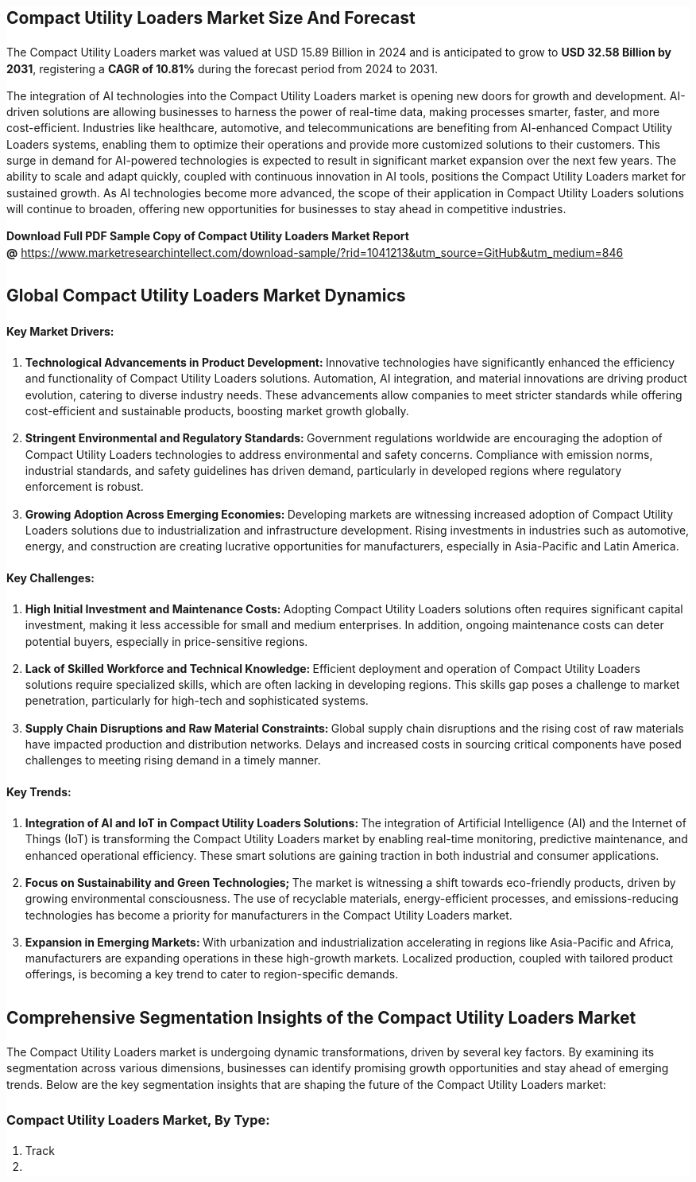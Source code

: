 <h2>Compact Utility Loaders Market Size And Forecast</h2><p>The Compact Utility Loaders market was valued at USD 15.89 Billion in 2024 and is anticipated to grow to <strong>USD 32.58 Billion by 2031</strong>, registering a <strong>CAGR of 10.81%</strong> during the forecast period from 2024 to 2031.</p><p>The integration of AI technologies into the Compact Utility Loaders market is opening new doors for growth and development. AI-driven solutions are allowing businesses to harness the power of real-time data, making processes smarter, faster, and more cost-efficient. Industries like healthcare, automotive, and telecommunications are benefiting from AI-enhanced Compact Utility Loaders systems, enabling them to optimize their operations and provide more customized solutions to their customers. This surge in demand for AI-powered technologies is expected to result in significant market expansion over the next few years. The ability to scale and adapt quickly, coupled with continuous innovation in AI tools, positions the Compact Utility Loaders market for sustained growth. As AI technologies become more advanced, the scope of their application in Compact Utility Loaders solutions will continue to broaden, offering new opportunities for businesses to stay ahead in competitive industries.</p><p><strong>Download Full PDF Sample Copy of Compact Utility Loaders Market Report @</strong>&nbsp;<a href="https://www.marketresearchintellect.com/download-sample/?rid=1041213&amp;utm_source=GitHub&amp;utm_medium=846">https://www.marketresearchintellect.com/download-sample/?rid=1041213&amp;utm_source=GitHub&amp;utm_medium=846</a></p><h2>Global Compact Utility Loaders Market Dynamics</h2><h4><strong>Key Market Drivers:</strong></h4><ol><li><p><strong>Technological Advancements in Product Development:&nbsp;</strong>Innovative technologies have significantly enhanced the efficiency and functionality of Compact Utility Loaders solutions. Automation, AI integration, and material innovations are driving product evolution, catering to diverse industry needs. These advancements allow companies to meet stricter standards while offering cost-efficient and sustainable products, boosting market growth globally.</p></li><li><p><strong>Stringent Environmental and Regulatory Standards:&nbsp;</strong>Government regulations worldwide are encouraging the adoption of Compact Utility Loaders technologies to address environmental and safety concerns. Compliance with emission norms, industrial standards, and safety guidelines has driven demand, particularly in developed regions where regulatory enforcement is robust.</p></li><li><p><strong>Growing Adoption Across Emerging Economies:&nbsp;</strong>Developing markets are witnessing increased adoption of Compact Utility Loaders solutions due to industrialization and infrastructure development. Rising investments in industries such as automotive, energy, and construction are creating lucrative opportunities for manufacturers, especially in Asia-Pacific and Latin America.</p></li></ol><h4><strong>Key Challenges:</strong></h4><ol><li><p><strong>High Initial Investment and Maintenance Costs:&nbsp;</strong>Adopting Compact Utility Loaders solutions often requires significant capital investment, making it less accessible for small and medium enterprises. In addition, ongoing maintenance costs can deter potential buyers, especially in price-sensitive regions.</p></li><li><p><strong>Lack of Skilled Workforce and Technical Knowledge:&nbsp;</strong>Efficient deployment and operation of Compact Utility Loaders solutions require specialized skills, which are often lacking in developing regions. This skills gap poses a challenge to market penetration, particularly for high-tech and sophisticated systems.</p></li><li><p><strong>Supply Chain Disruptions and Raw Material Constraints:&nbsp;</strong>Global supply chain disruptions and the rising cost of raw materials have impacted production and distribution networks. Delays and increased costs in sourcing critical components have posed challenges to meeting rising demand in a timely manner.</p></li></ol><h4><strong>Key Trends:</strong></h4><ol><li><p><strong>Integration of AI and IoT in Compact Utility Loaders Solutions:&nbsp;</strong>The integration of Artificial Intelligence (AI) and the Internet of Things (IoT) is transforming the Compact Utility Loaders market by enabling real-time monitoring, predictive maintenance, and enhanced operational efficiency. These smart solutions are gaining traction in both industrial and consumer applications.</p></li><li><p><strong>Focus on Sustainability and Green Technologies;&nbsp;</strong>The market is witnessing a shift towards eco-friendly products, driven by growing environmental consciousness. The use of recyclable materials, energy-efficient processes, and emissions-reducing technologies has become a priority for manufacturers in the Compact Utility Loaders market.</p></li><li><p><strong>Expansion in Emerging Markets:&nbsp;</strong>With urbanization and industrialization accelerating in regions like Asia-Pacific and Africa, manufacturers are expanding operations in these high-growth markets. Localized production, coupled with tailored product offerings, is becoming a key trend to cater to region-specific demands.</p></li></ol><div class="article-main__content" data-test-id="publishing-text-block"><h2>Comprehensive Segmentation Insights of the Compact Utility Loaders Market</h2><p>The Compact Utility Loaders market is undergoing dynamic transformations, driven by several key factors. By examining its segmentation across various dimensions, businesses can identify promising growth opportunities and stay ahead of emerging trends. Below are the key segmentation insights that are shaping the future of the Compact Utility Loaders market:</p><h3><strong>Compact Utility Loaders Market, By Type:<br /></strong></h3><ol><li>Track<li>
